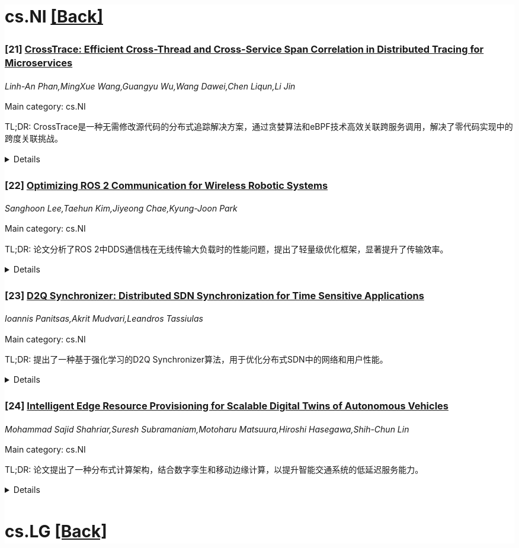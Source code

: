 
<div id='cs.NI'></div>

# cs.NI [[Back]](#toc)

### [21] [CrossTrace: Efficient Cross-Thread and Cross-Service Span Correlation in Distributed Tracing for Microservices](https://arxiv.org/abs/2508.11342)
*Linh-An Phan,MingXue Wang,Guangyu Wu,Wang Dawei,Chen Liqun,Li Jin*

Main category: cs.NI

TL;DR: CrossTrace是一种无需修改源代码的分布式追踪解决方案，通过贪婪算法和eBPF技术高效关联跨服务调用，解决了零代码实现中的跨度关联挑战。


<details><summary>Details</summary></details>


### [22] [Optimizing ROS 2 Communication for Wireless Robotic Systems](https://arxiv.org/abs/2508.11366)
*Sanghoon Lee,Taehun Kim,Jiyeong Chae,Kyung-Joon Park*

Main category: cs.NI

TL;DR: 论文分析了ROS 2中DDS通信栈在无线传输大负载时的性能问题，提出了轻量级优化框架，显著提升了传输效率。


<details><summary>Details</summary></details>


### [23] [D2Q Synchronizer: Distributed SDN Synchronization for Time Sensitive Applications](https://arxiv.org/abs/2508.11475)
*Ioannis Panitsas,Akrit Mudvari,Leandros Tassiulas*

Main category: cs.NI

TL;DR: 提出了一种基于强化学习的D2Q Synchronizer算法，用于优化分布式SDN中的网络和用户性能。


<details><summary>Details</summary></details>


### [24] [Intelligent Edge Resource Provisioning for Scalable Digital Twins of Autonomous Vehicles](https://arxiv.org/abs/2508.11574)
*Mohammad Sajid Shahriar,Suresh Subramaniam,Motoharu Matsuura,Hiroshi Hasegawa,Shih-Chun Lin*

Main category: cs.NI

TL;DR: 论文提出了一种分布式计算架构，结合数字孪生和移动边缘计算，以提升智能交通系统的低延迟服务能力。


<details><summary>Details</summary></details>


<div id='cs.LG'></div>

# cs.LG [[Back]](#toc)
